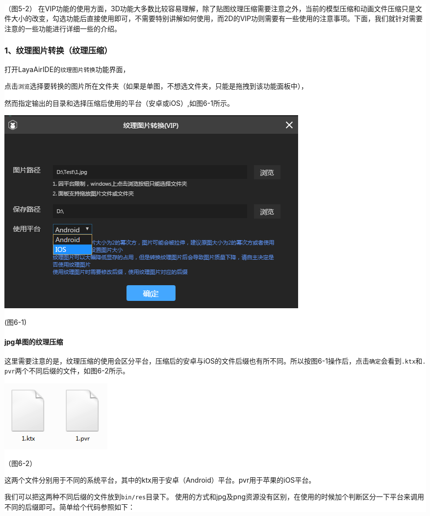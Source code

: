  （图5-2）
在VIP功能的使用方面，3D功能大多数比较容易理解，除了贴图纹理压缩需要注意之外，当前的模型压缩和动画文件压缩只是文件大小的改变，勾选功能后直接使用即可，不需要特别讲解如何使用，而2D的VIP功则需要有一些使用的注意事项。下面，我们就针对需要注意的一些功能进行详细一些的介绍。

### 1、纹理图片转换（纹理压缩）

打开LayaAirIDE的`纹理图片转换`功能界面， 

点击`浏览`选择要转换的图片所在文件夹（如果是单图，不想选文件夹，只能是拖拽到该功能面板中），

然而指定输出的目录和选择压缩后使用的平台（安卓或iOS）,如图6-1所示。

![图6-1](img/6-1.png) 

(图6-1)

#### jpg单图的纹理压缩

这里需要注意的是，纹理压缩的使用会区分平台，压缩后的安卓与iOS的文件后缀也有所不同。所以按图6-1操作后，点击`确定`会看到`.ktx`和`.pvr`两个不同后缀的文件，如图6-2所示。

![图6-2](img/6-2.png) 

（图6-2）

这两个文件分别用于不同的系统平台，其中的ktx用于安卓（Android）平台。pvr用于苹果的iOS平台。

我们可以把这两种不同后缀的文件放到`bin/res`目录下。 使用的方式和jpg及png资源没有区别，在使用的时候加个判断区分一下平台来调用不同的后缀即可。简单给个代码参照如下：
